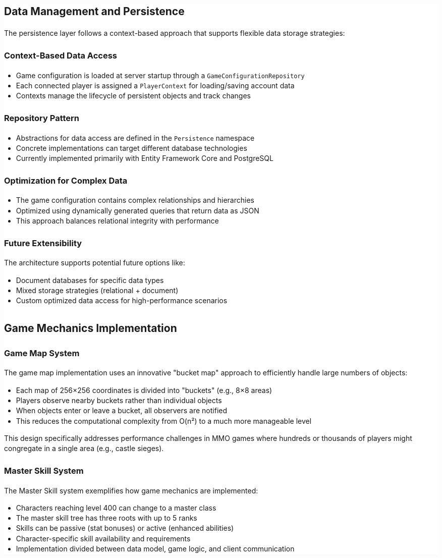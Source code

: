 ## Data Management and Persistence

The persistence layer follows a context-based approach that supports flexible data storage strategies:

### Context-Based Data Access
- Game configuration is loaded at server startup through a `GameConfigurationRepository`
- Each connected player is assigned a `PlayerContext` for loading/saving account data
- Contexts manage the lifecycle of persistent objects and track changes

### Repository Pattern
- Abstractions for data access are defined in the `Persistence` namespace
- Concrete implementations can target different database technologies
- Currently implemented primarily with Entity Framework Core and PostgreSQL

### Optimization for Complex Data
- The game configuration contains complex relationships and hierarchies
- Optimized using dynamically generated queries that return data as JSON
- This approach balances relational integrity with performance

### Future Extensibility
The architecture supports potential future options like:
- Document databases for specific data types
- Mixed storage strategies (relational + document)
- Custom optimized data access for high-performance scenarios

## Game Mechanics Implementation

### Game Map System

The game map implementation uses an innovative "bucket map" approach to efficiently handle large numbers of objects:

- Each map of 256×256 coordinates is divided into "buckets" (e.g., 8×8 areas)
- Players observe nearby buckets rather than individual objects
- When objects enter or leave a bucket, all observers are notified
- This reduces the computational complexity from O(n²) to a much more manageable level

This design specifically addresses performance challenges in MMO games where hundreds or thousands of players might congregate in a single area (e.g., castle sieges).

### Master Skill System

The Master Skill system exemplifies how game mechanics are implemented:

- Characters reaching level 400 can change to a master class
- The master skill tree has three roots with up to 5 ranks
- Skills can be passive (stat bonuses) or active (enhanced abilities)
- Character-specific skill availability and requirements
- Implementation divided between data model, game logic, and client communication
